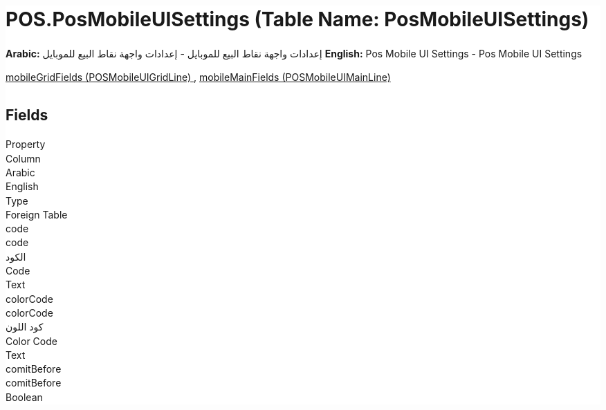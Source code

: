 
<div class='tableName'>


# POS.PosMobileUISettings (Table Name: PosMobileUISettings)
</div>

**Arabic:** إعدادات واجهة نقاط البيع للموبايل -  إعدادات واجهة نقاط البيع للموبايل
**English:** Pos Mobile UI Settings -  Pos Mobile UI Settings

<ContentFilter/>


<div class='searchable'>
<a href='#mobileGridFields'>mobileGridFields (POSMobileUIGridLine) </a> , <a href='#mobileMainFields'>mobileMainFields (POSMobileUIMainLine) </a>
</div>

<div class='searchable'>

## Fields

<div class="nama-table">
<div class="row header-row">
<div class="cell">Property</div>
<div class="cell">Column</div>
<div class="cell">Arabic</div>
<div class="cell">English</div>
<div class="cell">Type</div>
<div class="cell">Foreign Table</div>
</div><div class="row searchable" id="code">
<div class="cell" data-label="Property">code</div>
<div class="cell" data-label="Column">code</div>
<div class="cell" data-label="Arabic">الكود</div>
<div class="cell" data-label="English">Code</div>
<div class="cell" data-label="Type">Text</div>

</div>

<div class="row searchable" id="colorCode">
<div class="cell" data-label="Property">colorCode</div>
<div class="cell" data-label="Column">colorCode</div>
<div class="cell" data-label="Arabic">كود اللون</div>
<div class="cell" data-label="English">Color Code</div>
<div class="cell" data-label="Type">Text</div>

</div>

<div class="row searchable" id="comitBefore">
<div class="cell" data-label="Property">comitBefore</div>
<div class="cell" data-label="Column">comitBefore</div>
<div class="cell" data-label="Arabic"></div>
<div class="cell" data-label="English"></div>
<div class="cell" data-label="Type">Boolean</div>
